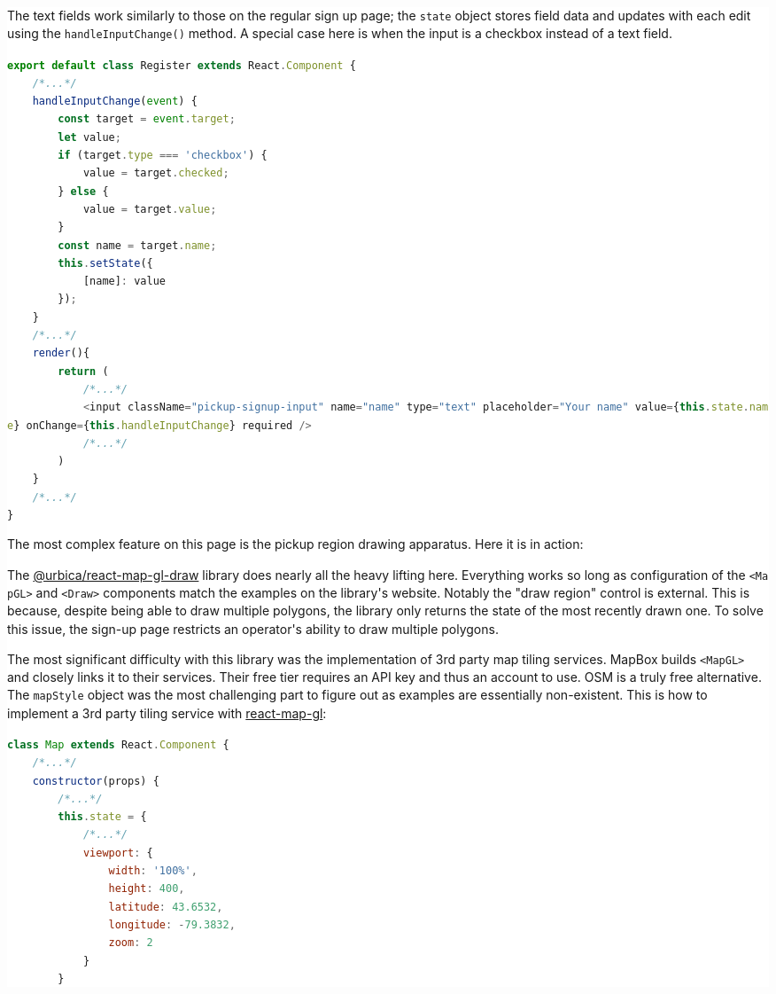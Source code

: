 The text fields work similarly to those on the regular sign up page; the `state` object stores field data and updates with each edit using the `handleInputChange()` method. A special case here is when the input is a checkbox instead of a text field.

```js
export default class Register extends React.Component {
    /*...*/
    handleInputChange(event) {
        const target = event.target;
        let value;
        if (target.type === 'checkbox') {
            value = target.checked;
        } else {
            value = target.value;
        }
        const name = target.name;
        this.setState({
            [name]: value
        });
    }
    /*...*/
    render(){
        return (
            /*...*/
            <input className="pickup-signup-input" name="name" type="text" placeholder="Your name" value={this.state.name} onChange={this.handleInputChange} required />
            /*...*/
        )
    }
    /*...*/
}
```

The most complex feature on this page is the pickup region drawing apparatus. Here it is in action:

<video muted="true" autoplay="true" allowfullscreen="true" loop="true">
    <source src="/assets/img/bottles-against-covid/draw-region.mp4" type="video/mp4">
</video>

The [@urbica/react-map-gl-draw](https://urbica.github.io/react-map-gl-draw/) library does nearly all the heavy lifting here. Everything works so long as configuration of the `<MapGL>` and `<Draw>` components match the examples on the library's website. Notably the "draw region" control is external. This is because, despite being able to draw multiple polygons, the library only returns the state of the most recently drawn one. To solve this issue, the sign-up page restricts an operator's ability to draw multiple polygons.

The most significant difficulty with this library was the implementation of 3rd party map tiling services. MapBox builds `<MapGL>` and closely links it to their services. Their free tier requires an API key and thus an account to use. OSM is a truly free alternative. The `mapStyle` object was the most challenging part to figure out as examples are essentially non-existent. This is how to implement a 3rd party tiling service with [react-map-gl](https://www.npmjs.com/package/react-map-gl):

```js
class Map extends React.Component {
    /*...*/
    constructor(props) {
        /*...*/
        this.state = {
            /*...*/
            viewport: {
                width: '100%',
                height: 400,
                latitude: 43.6532,
                longitude: -79.3832,
                zoom: 2
            }
        }
```